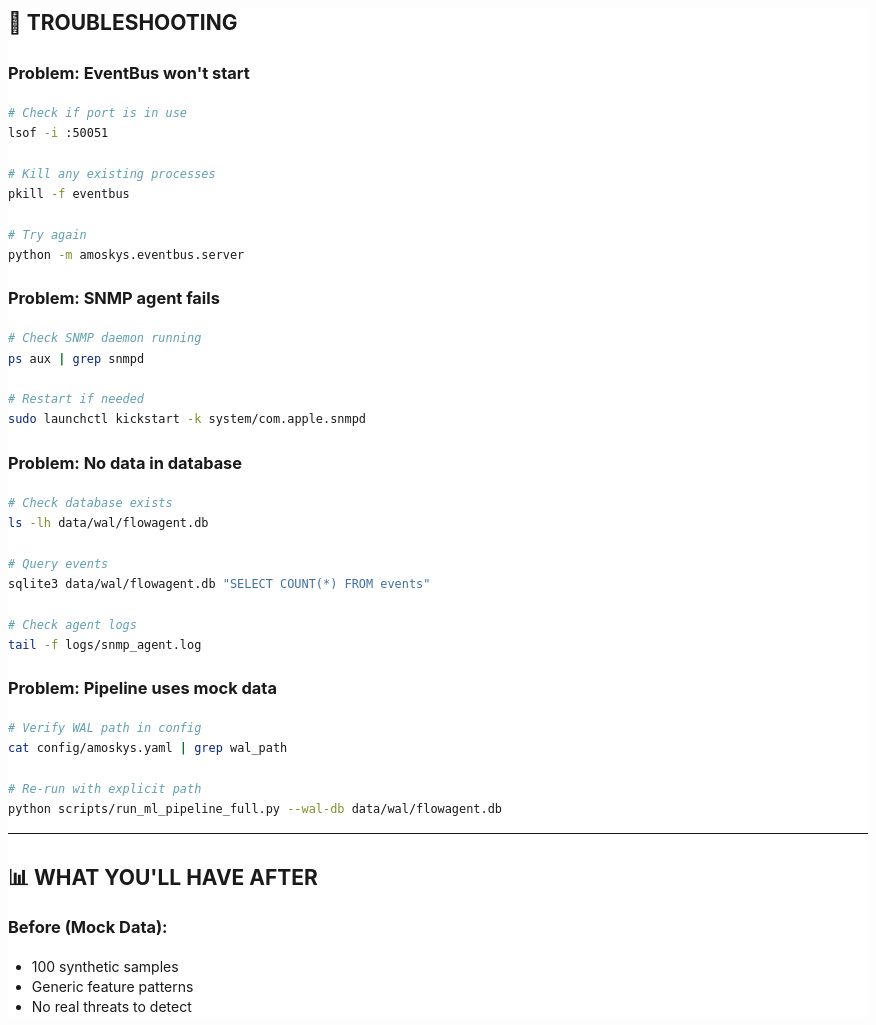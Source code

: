 ## 🚨 TROUBLESHOOTING

### Problem: EventBus won't start
```bash
# Check if port is in use
lsof -i :50051

# Kill any existing processes
pkill -f eventbus

# Try again
python -m amoskys.eventbus.server
```

### Problem: SNMP agent fails
```bash
# Check SNMP daemon running
ps aux | grep snmpd

# Restart if needed
sudo launchctl kickstart -k system/com.apple.snmpd
```

### Problem: No data in database
```bash
# Check database exists
ls -lh data/wal/flowagent.db

# Query events
sqlite3 data/wal/flowagent.db "SELECT COUNT(*) FROM events"

# Check agent logs
tail -f logs/snmp_agent.log
```

### Problem: Pipeline uses mock data
```bash
# Verify WAL path in config
cat config/amoskys.yaml | grep wal_path

# Re-run with explicit path
python scripts/run_ml_pipeline_full.py --wal-db data/wal/flowagent.db
```

---

## 📊 WHAT YOU'LL HAVE AFTER

### Before (Mock Data):
- 100 synthetic samples
- Generic feature patterns
- No real threats to detect
